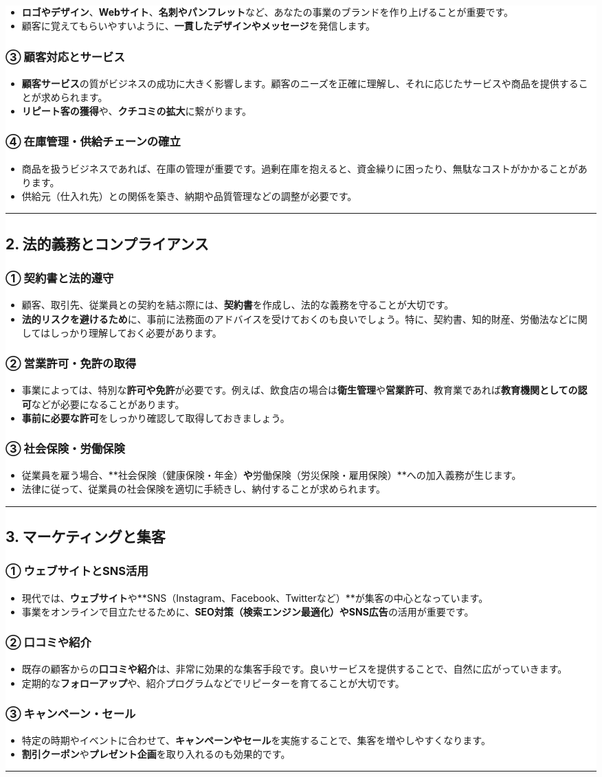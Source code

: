 * **ロゴやデザイン**、**Webサイト**、**名刺やパンフレット**など、あなたの事業のブランドを作り上げることが重要です。
* 顧客に覚えてもらいやすいように、**一貫したデザインやメッセージ**を発信します。

### ③ **顧客対応とサービス**

* **顧客サービス**の質がビジネスの成功に大きく影響します。顧客のニーズを正確に理解し、それに応じたサービスや商品を提供することが求められます。
* **リピート客の獲得**や、**クチコミの拡大**に繋がります。

### ④ **在庫管理・供給チェーンの確立**

* 商品を扱うビジネスであれば、在庫の管理が重要です。過剰在庫を抱えると、資金繰りに困ったり、無駄なコストがかかることがあります。
* 供給元（仕入れ先）との関係を築き、納期や品質管理などの調整が必要です。

---

## 2. **法的義務とコンプライアンス**

### ① **契約書と法的遵守**

* 顧客、取引先、従業員との契約を結ぶ際には、**契約書**を作成し、法的な義務を守ることが大切です。
* **法的リスクを避けるため**に、事前に法務面のアドバイスを受けておくのも良いでしょう。特に、契約書、知的財産、労働法などに関してはしっかり理解しておく必要があります。

### ② **営業許可・免許の取得**

* 事業によっては、特別な**許可や免許**が必要です。例えば、飲食店の場合は**衛生管理**や**営業許可**、教育業であれば**教育機関としての認可**などが必要になることがあります。
* **事前に必要な許可**をしっかり確認して取得しておきましょう。

### ③ **社会保険・労働保険**

* 従業員を雇う場合、\*\*社会保険（健康保険・年金）**や**労働保険（労災保険・雇用保険）\*\*への加入義務が生じます。
* 法律に従って、従業員の社会保険を適切に手続きし、納付することが求められます。

---

## 3. **マーケティングと集客**

### ① **ウェブサイトとSNS活用**

* 現代では、**ウェブサイト**や\*\*SNS（Instagram、Facebook、Twitterなど）\*\*が集客の中心となっています。
* 事業をオンラインで目立たせるために、**SEO対策（検索エンジン最適化）**や**SNS広告**の活用が重要です。

### ② **口コミや紹介**

* 既存の顧客からの**口コミや紹介**は、非常に効果的な集客手段です。良いサービスを提供することで、自然に広がっていきます。
* 定期的な**フォローアップ**や、紹介プログラムなどでリピーターを育てることが大切です。

### ③ **キャンペーン・セール**

* 特定の時期やイベントに合わせて、**キャンペーンやセール**を実施することで、集客を増やしやすくなります。
* **割引クーポン**や**プレゼント企画**を取り入れるのも効果的です。

---
